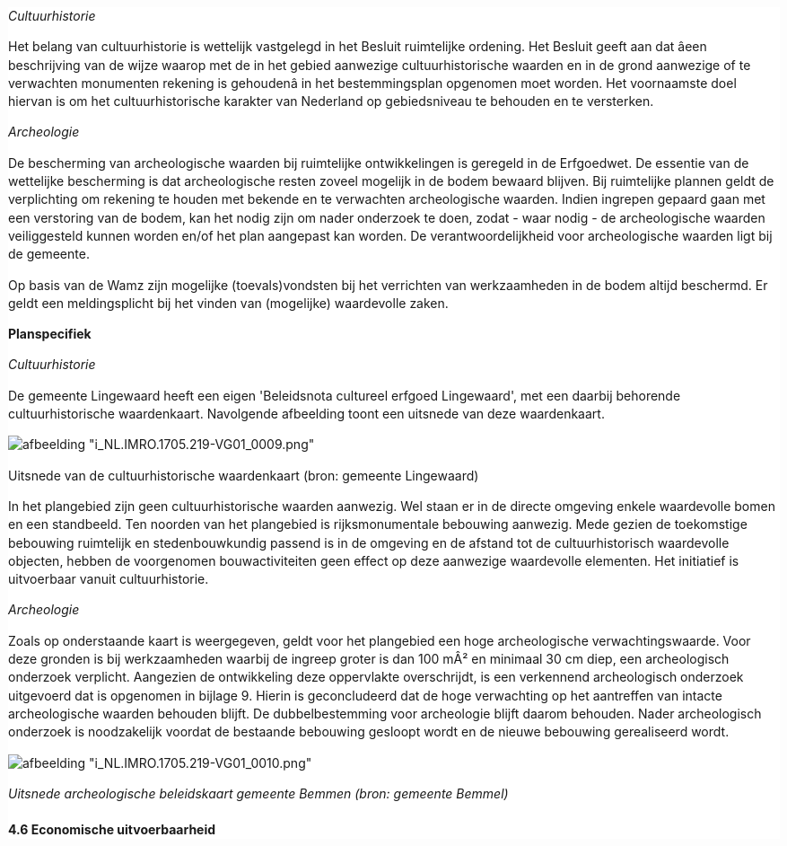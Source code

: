 *Cultuurhistorie*

Het belang van cultuurhistorie is wettelijk vastgelegd in het Besluit ruimtelijke ordening. Het Besluit geeft aan dat âeen beschrijving van de wijze waarop met de in het gebied aanwezige cultuurhistorische waarden en in de grond aanwezige of te verwachten monumenten rekening is gehoudenâ in het bestemmingsplan opgenomen moet worden. Het voornaamste doel hiervan is om het cultuurhistorische karakter van Nederland op gebiedsniveau te behouden en te versterken.

*Archeologie*

De bescherming van archeologische waarden bij ruimtelijke ontwikkelingen is geregeld in de Erfgoedwet. De essentie van de wettelijke bescherming is dat archeologische resten zoveel mogelijk in de bodem bewaard blijven. Bij ruimtelijke plannen geldt de verplichting om rekening te houden met bekende en te verwachten archeologische waarden. Indien ingrepen gepaard gaan met een verstoring van de bodem, kan het nodig zijn om nader onderzoek te doen, zodat \- waar nodig \- de archeologische waarden veiliggesteld kunnen worden en/of het plan aangepast kan worden. De verantwoordelijkheid voor archeologische waarden ligt bij de gemeente.

Op basis van de Wamz zijn mogelijke (toevals)vondsten bij het verrichten van werkzaamheden in de bodem altijd beschermd. Er geldt een meldingsplicht bij het vinden van (mogelijke) waardevolle zaken.

**Planspecifiek**

*Cultuurhistorie*

De gemeente Lingewaard heeft een eigen 'Beleidsnota cultureel erfgoed Lingewaard', met een daarbij behorende cultuurhistorische waardenkaart. Navolgende afbeelding toont een uitsnede van deze waardenkaart.

![afbeelding "i_NL.IMRO.1705.219-VG01_0009.png"](i_NL.IMRO.1705.219-VG01_0009.png)

Uitsnede van de cultuurhistorische waardenkaart (bron: gemeente Lingewaard)

In het plangebied zijn geen cultuurhistorische waarden aanwezig. Wel staan er in de directe omgeving enkele waardevolle bomen en een standbeeld. Ten noorden van het plangebied is rijksmonumentale bebouwing aanwezig. Mede gezien de toekomstige bebouwing ruimtelijk en stedenbouwkundig passend is in de omgeving en de afstand tot de cultuurhistorisch waardevolle objecten, hebben de voorgenomen bouwactiviteiten geen effect op deze aanwezige waardevolle elementen. Het initiatief is uitvoerbaar vanuit cultuurhistorie.

*Archeologie*

Zoals op onderstaande kaart is weergegeven, geldt voor het plangebied een hoge archeologische verwachtingswaarde. Voor deze gronden is bij werkzaamheden waarbij de ingreep groter is dan 100 mÂ² en minimaal 30 cm diep, een archeologisch onderzoek verplicht. Aangezien de ontwikkeling deze oppervlakte overschrijdt, is een verkennend archeologisch onderzoek uitgevoerd dat is opgenomen in bijlage 9. Hierin is geconcludeerd dat de hoge verwachting op het aantreffen van intacte archeologische waarden behouden blijft. De dubbelbestemming voor archeologie blijft daarom behouden. Nader archeologisch onderzoek is noodzakelijk voordat de bestaande bebouwing gesloopt wordt en de nieuwe bebouwing gerealiseerd wordt.

![afbeelding "i_NL.IMRO.1705.219-VG01_0010.png"](i_NL.IMRO.1705.219-VG01_0010.png)

*Uitsnede archeologische beleidskaart gemeente Bemmen (bron: gemeente Bemmel)*

#### 4\.6 Economische uitvoerbaarheid
